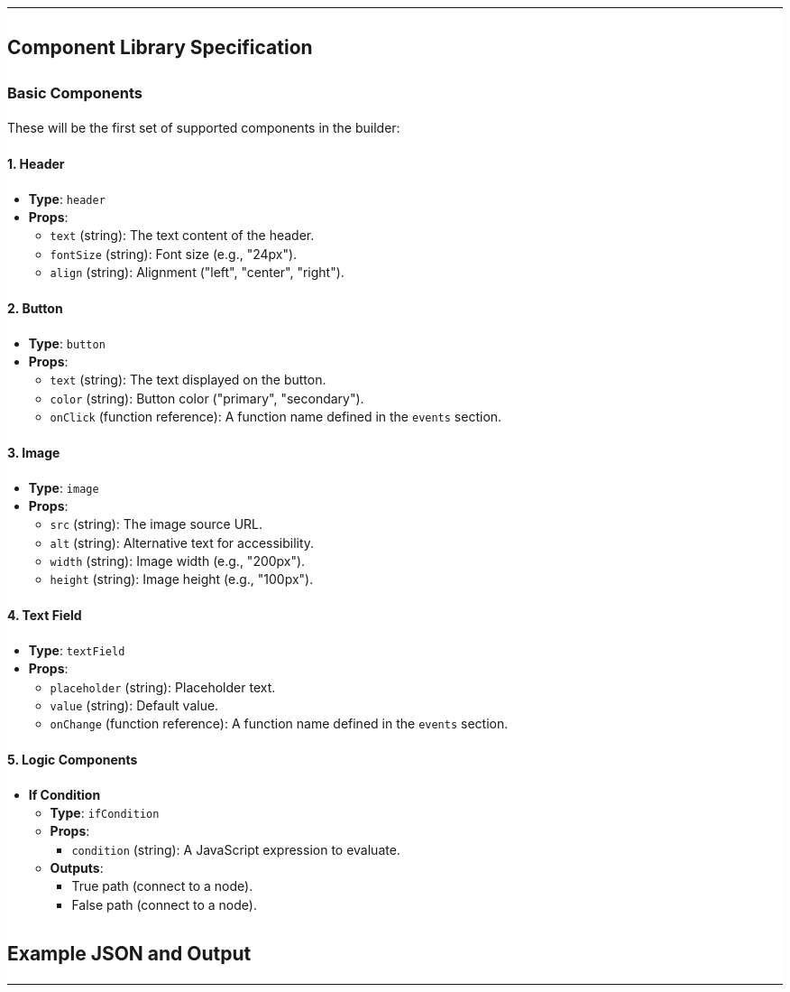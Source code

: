 * * * * *

Component Library Specification
-------------------------------

### Basic Components

These will be the first set of supported components in the builder:

#### 1\. Header

-   **Type**: `header`
-   **Props**:
    -   `text` (string): The text content of the header.
    -   `fontSize` (string): Font size (e.g., "24px").
    -   `align` (string): Alignment ("left", "center", "right").

#### 2\. Button

-   **Type**: `button`
-   **Props**:
    -   `text` (string): The text displayed on the button.
    -   `color` (string): Button color ("primary", "secondary").
    -   `onClick` (function reference): A function name defined in the `events` section.

#### 3\. Image

-   **Type**: `image`
-   **Props**:
    -   `src` (string): The image source URL.
    -   `alt` (string): Alternative text for accessibility.
    -   `width` (string): Image width (e.g., "200px").
    -   `height` (string): Image height (e.g., "100px").

#### 4\. Text Field

-   **Type**: `textField`
-   **Props**:
    -   `placeholder` (string): Placeholder text.
    -   `value` (string): Default value.
    -   `onChange` (function reference): A function name defined in the `events` section.

#### 5\. Logic Components

-   **If Condition**
    -   **Type**: `ifCondition`
    -   **Props**:
        -   `condition` (string): A JavaScript expression to evaluate.
    -   **Outputs**:
        -   True path (connect to a node).
        -   False path (connect to a node).

## Example JSON and Output
-----------------------
